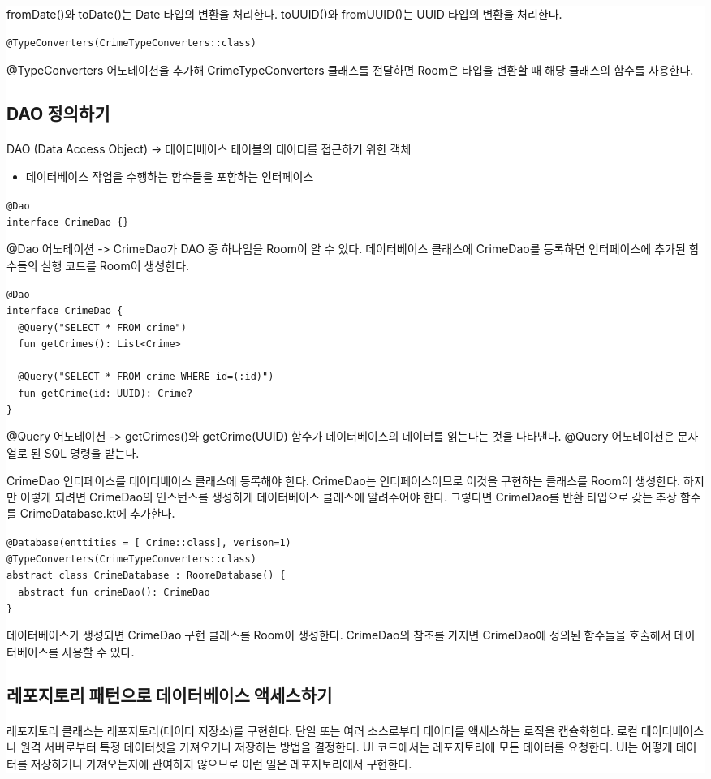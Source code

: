 fromDate()와 toDate()는 Date 타입의 변환을 처리한다.
toUUID()와 fromUUID()는 UUID 타입의 변환을 처리한다.

```
@TypeConverters(CrimeTypeConverters::class)
```

@TypeConverters 어노테이션을 추가해 CrimeTypeConverters 클래스를 전달하면 Room은 타입을 변환할 때 해당 클래스의 함수를 사용한다.


## DAO 정의하기
DAO (Data Access Object) -> 데이터베이스 테이블의 데이터를 접근하기 위한 객체
- 데이터베이스 작업을 수행하는 함수들을 포함하는 인터페이스

```
@Dao
interface CrimeDao {}
```

@Dao 어노테이션 -> CrimeDao가 DAO 중 하나임을 Room이 알 수 있다.
데이터베이스 클래스에 CrimeDao를 등록하면 인터페이스에 추가된 함수들의 실행 코드를 Room이 생성한다.


```
@Dao
interface CrimeDao {
  @Query("SELECT * FROM crime")
  fun getCrimes(): List<Crime>

  @Query("SELECT * FROM crime WHERE id=(:id)")
  fun getCrime(id: UUID): Crime?
}
```

@Query 어노테이션 -> getCrimes()와 getCrime(UUID) 함수가 데이터베이스의 데이터를 읽는다는 것을 나타낸다.
@Query 어노테이션은 문자열로 된 SQL 명령을 받는다.

CrimeDao 인터페이스를 데이터베이스 클래스에 등록해야 한다.
CrimeDao는 인터페이스이므로 이것을 구현하는 클래스를 Room이 생성한다.
하지만 이렇게 되려면 CrimeDao의 인스턴스를 생성하게 데이터베이스 클래스에 알려주어야 한다.
그렇다면 CrimeDao를 반환 타입으로 갖는 추상 함수를 CrimeDatabase.kt에 추가한다.

```
@Database(enttities = [ Crime::class], verison=1)
@TypeConverters(CrimeTypeConverters::class)
abstract class CrimeDatabase : RoomeDatabase() {
  abstract fun crimeDao(): CrimeDao
}
```

데이터베이스가 생성되면 CrimeDao 구현 클래스를 Room이 생성한다.
CrimeDao의 참조를 가지면 CrimeDao에 정의된 함수들을 호출해서 데이터베이스를 사용할 수 있다.


## 레포지토리 패턴으로 데이터베이스 액세스하기
레포지토리 클래스는 레포지토리(데이터 저장소)를 구현한다.
단일 또는 여러 소스로부터 데이터를 액세스하는 로직을 캡슐화한다.
로컬 데이터베이스나 원격 서버로부터 특정 데이터셋을 가져오거나 저장하는 방법을 결정한다.
UI 코드에서는 레포지토리에 모든 데이터를 요청한다.
UI는 어떻게 데이터를 저장하거나 가져오는지에 관여하지 않으므로 이런 일은 레포지토리에서 구현한다.
